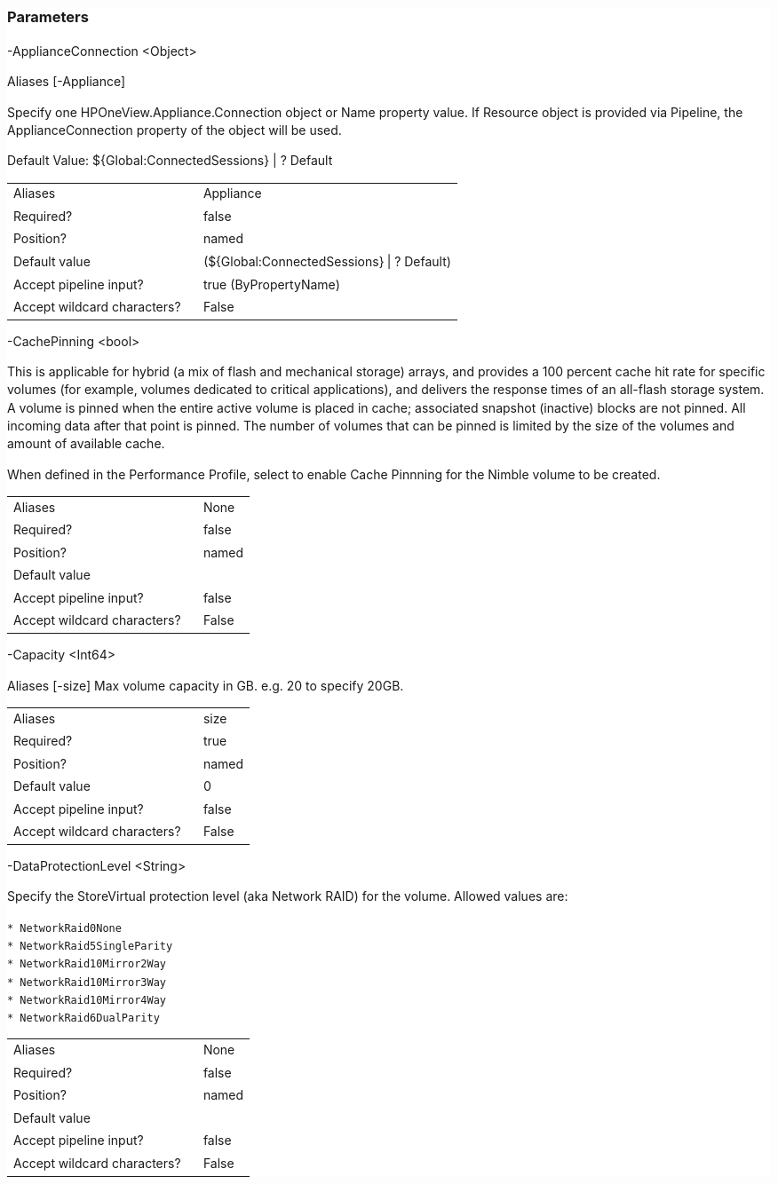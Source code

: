 
### Parameters

-ApplianceConnection &lt;Object&gt;<p>
Aliases [-Appliance]

Specify one HPOneView.Appliance.Connection object or Name property value. If Resource object is provided via Pipeline, the ApplianceConnection property of the object will be used.

Default Value: ${Global:ConnectedSessions} | ? Default

<table><tbody><tr><td>Aliases</td><td>Appliance</td></tr><tr><td>Required?</td><td>false</td></tr><tr><td>Position?</td><td>named</td></tr><tr><td>Default value</td><td>(${Global:ConnectedSessions} | ? Default)</td></tr><tr><td>Accept pipeline input?</td><td>true (ByPropertyName)</td></tr><tr><td>Accept wildcard characters?&nbsp;&nbsp;&nbsp; </td><td>False</td></tr></tbody></table>

 -CachePinning &lt;bool&gt;<p>
This is applicable for hybrid (a mix of flash and mechanical storage) arrays, and provides a 100 percent cache hit rate for specific volumes (for example, volumes dedicated to critical applications), and delivers the response times of an all-flash storage system. A volume is pinned when the entire active volume is placed in cache; associated snapshot (inactive) blocks are not pinned. All incoming data after that point is pinned. The number of volumes that can be pinned is limited by the size of the volumes and amount of available cache.

When defined in the Performance Profile, select to enable Cache Pinnning for the Nimble volume to be created.

<table><tbody><tr><td>Aliases</td><td>None</td></tr><tr><td>Required?</td><td>false</td></tr><tr><td>Position?</td><td>named</td></tr><tr><td>Default value</td><td></td></tr><tr><td>Accept pipeline input?</td><td>false</td></tr><tr><td>Accept wildcard characters?&nbsp;&nbsp;&nbsp; </td><td>False</td></tr></tbody></table>

 -Capacity &lt;Int64&gt;<p>
Aliases [-size]
Max volume capacity in GB.  e.g. 20 to specify 20GB.

<table><tbody><tr><td>Aliases</td><td>size</td></tr><tr><td>Required?</td><td>true</td></tr><tr><td>Position?</td><td>named</td></tr><tr><td>Default value</td><td>0</td></tr><tr><td>Accept pipeline input?</td><td>false</td></tr><tr><td>Accept wildcard characters?&nbsp;&nbsp;&nbsp; </td><td>False</td></tr></tbody></table>

 -DataProtectionLevel &lt;String&gt;<p>
Specify the StoreVirtual protection level (aka Network RAID) for the volume.  Allowed values are:

	* NetworkRaid0None
	* NetworkRaid5SingleParity
	* NetworkRaid10Mirror2Way
	* NetworkRaid10Mirror3Way
	* NetworkRaid10Mirror4Way
	* NetworkRaid6DualParity


<table><tbody><tr><td>Aliases</td><td>None</td></tr><tr><td>Required?</td><td>false</td></tr><tr><td>Position?</td><td>named</td></tr><tr><td>Default value</td><td></td></tr><tr><td>Accept pipeline input?</td><td>false</td></tr><tr><td>Accept wildcard characters?&nbsp;&nbsp;&nbsp; </td><td>False</td></tr></tbody></table>
